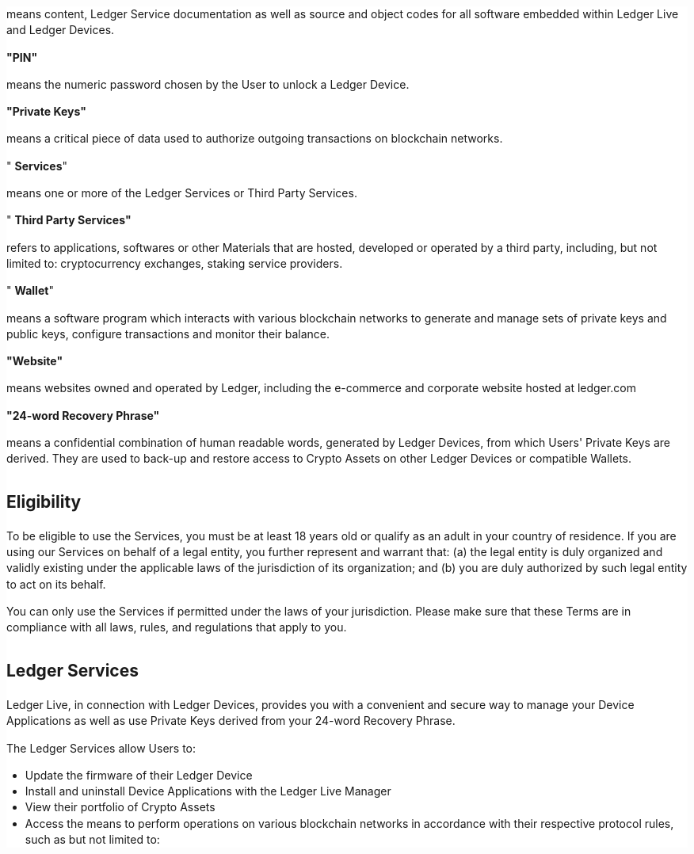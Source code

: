 means content, Ledger Service documentation as well as source and object codes for all software embedded within Ledger Live and Ledger Devices.

**"PIN"**

means the numeric password chosen by the User to unlock a Ledger Device.

**"Private Keys"**

means a critical piece of data used to authorize outgoing transactions on blockchain networks.

" **Services**"

means one or more of the Ledger Services or Third Party Services.

" **Third Party Services"**

refers to applications, softwares or other Materials that are hosted, developed or operated by a third party, including, but not limited to: cryptocurrency exchanges, staking service providers.

" **Wallet**"

means a software program which interacts with various blockchain networks to generate and manage sets of private keys and public keys, configure transactions and monitor their balance.

**"Website"**

means websites owned and operated by Ledger, including the e-commerce and corporate website hosted at ledger.com

**"24-word Recovery Phrase"**

means a confidential combination of human readable words, generated by Ledger Devices, from which Users' Private Keys are derived. They are used to back-up and restore access to Crypto Assets on other Ledger Devices or compatible Wallets.

## Eligibility

To be eligible to use the Services, you must be at least 18 years old or qualify as an adult in your country of residence. If you are using our Services on behalf of a legal entity, you further represent and warrant that: (a) the legal entity is duly organized and validly existing under the applicable laws of the jurisdiction of its organization; and (b) you are duly authorized by such legal entity to act on its behalf.

You can only use the Services if permitted under the laws of your jurisdiction. Please make sure that these Terms are in compliance with all laws, rules, and regulations that apply to you.

## Ledger Services

Ledger Live, in connection with Ledger Devices, provides you with a convenient and secure way to manage your Device Applications as well as use Private Keys derived from your 24-word Recovery Phrase.

The Ledger Services allow Users to:

- Update the firmware of their Ledger Device
- Install and uninstall Device Applications with the Ledger Live Manager
- View their portfolio of Crypto Assets
- Access the means to perform operations on various blockchain networks in accordance with their respective protocol rules, such as but not limited to:
